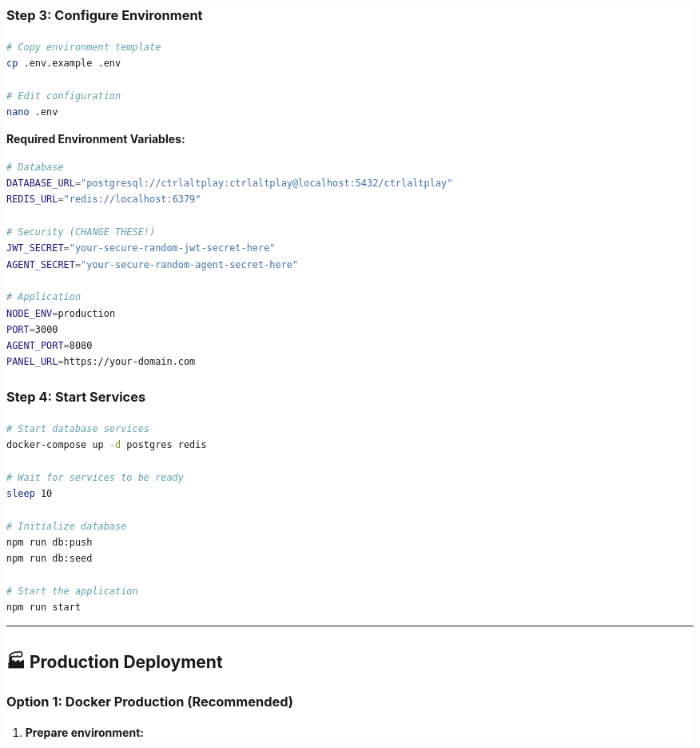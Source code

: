 ### Step 3: Configure Environment

```bash
# Copy environment template
cp .env.example .env

# Edit configuration
nano .env
```

**Required Environment Variables:**

```bash
# Database
DATABASE_URL="postgresql://ctrlaltplay:ctrlaltplay@localhost:5432/ctrlaltplay"
REDIS_URL="redis://localhost:6379"

# Security (CHANGE THESE!)
JWT_SECRET="your-secure-random-jwt-secret-here"
AGENT_SECRET="your-secure-random-agent-secret-here"

# Application
NODE_ENV=production
PORT=3000
AGENT_PORT=8080
PANEL_URL=https://your-domain.com
```

### Step 4: Start Services

```bash
# Start database services
docker-compose up -d postgres redis

# Wait for services to be ready
sleep 10

# Initialize database
npm run db:push
npm run db:seed

# Start the application
npm run start
```

---

## 🏭 Production Deployment

### Option 1: Docker Production (Recommended)

1. **Prepare environment:**
